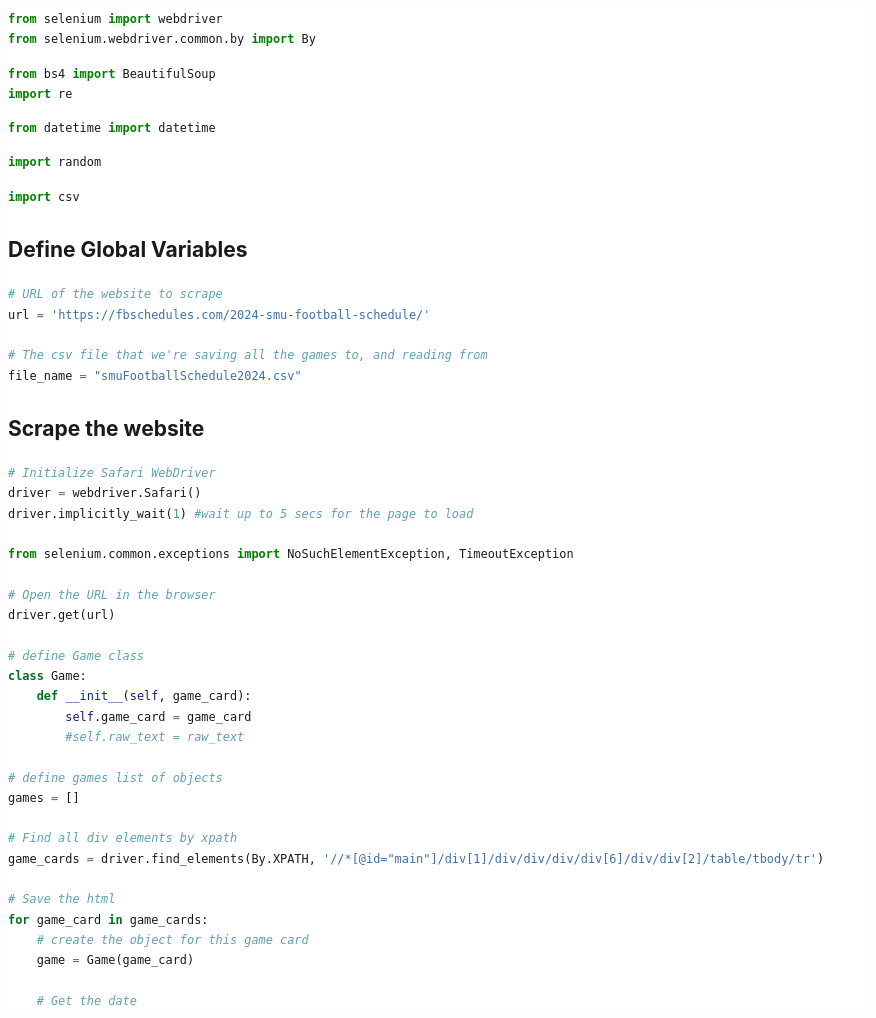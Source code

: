 

```python
from selenium import webdriver
from selenium.webdriver.common.by import By
```


```python
from bs4 import BeautifulSoup
import re
```


```python
from datetime import datetime
```


```python
import random
```


```python
import csv
```

## Define Global Variables


```python
# URL of the website to scrape
url = 'https://fbschedules.com/2024-smu-football-schedule/'

# The csv file that we're saving all the games to, and reading from
file_name = "smuFootballSchedule2024.csv"
```

## Scrape the website


```python
# Initialize Safari WebDriver
driver = webdriver.Safari()
driver.implicitly_wait(1) #wait up to 5 secs for the page to load

from selenium.common.exceptions import NoSuchElementException, TimeoutException

# Open the URL in the browser
driver.get(url)

# define Game class
class Game:
    def __init__(self, game_card):
        self.game_card = game_card
        #self.raw_text = raw_text
        
# define games list of objects
games = []

# Find all div elements by xpath
game_cards = driver.find_elements(By.XPATH, '//*[@id="main"]/div[1]/div/div/div/div[6]/div/div[2]/table/tbody/tr')

# Save the html
for game_card in game_cards:
    # create the object for this game card
    game = Game(game_card)
    
    # Get the date
```